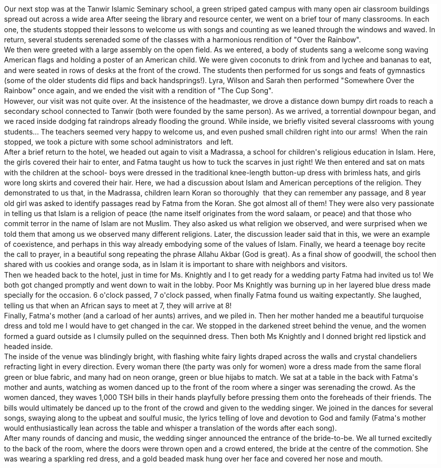 Our next stop was at the Tanwir Islamic Seminary school, a green striped gated campus with many open air classroom buildings spread out across a wide area After seeing the library and resource center, we went on a brief tour of many classrooms. In each one, the students stopped their lessons to welcome us with songs and counting as we leaned through the windows and waved. In return, several students serenaded some of the classes with a harmonious rendition of "Over the Rainbow".  
We then were greeted with a large assembly on the open field. As we entered, a body of students sang a welcome song waving American flags and holding a poster of an American child. We were given coconuts to drink from and lychee and bananas to eat, and were seated in rows of desks at the front of the crowd. The students then performed for us songs and feats of gymnastics (some of the older students did flips and back handsprings!). Lyra, Wilson and Sarah then performed "Somewhere Over the Rainbow" once again, and we ended the visit with a rendition of "The Cup Song".  
However, our visit was not quite over. At the insistence of the headmaster, we drove a distance down bumpy dirt roads to reach a secondary school connected to Tanwir (both were founded by the same person). As we arrived, a torrential downpour began, and we raced inside dodging fat raindrops already flooding the ground. While inside, we briefly visited several classrooms with young students... The teachers seemed very happy to welcome us, and even pushed small children right into our arms!  When the rain stopped, we took a picture with some school administrators  and left.  
After a brief return to the hotel, we headed out again to visit a Madrassa, a school for children's religious education in Islam. Here, the girls covered their hair to enter, and Fatma taught us how to tuck the scarves in just right! We then entered and sat on mats with the children at the school- boys were dressed in the traditional knee-length button-up dress with brimless hats, and girls wore long skirts and covered their hair. Here, we had a discussion about Islam and American perceptions of the religion. They demonstrated to us that, in the Madrassa, children learn Koran so thoroughly  that they can remember any passage, and 8 year old girl was asked to identify passages read by Fatma from the Koran. She got almost all of them! They were also very passionate in telling us that Islam is a religion of peace (the name itself originates from the word salaam, or peace) and that those who commit terror in the name of Islam are not Muslim. They also asked us what religion we observed, and were surprised when we told them that among us we observed many different religions. Later, the discussion leader said that in this, we were an example of coexistence, and perhaps in this way already embodying some of the values of Islam. Finally, we heard a teenage boy recite the call to prayer, in a beautiful song repeating the phrase Allahu Akbar (God is great). As a final show of goodwill, the school then shared with us cookies and orange soda, as in Islam it is important to share with neighbors and visitors.  
Then we headed back to the hotel, just in time for Ms. Knightly and I to get ready for a wedding party Fatma had invited us to! We both got changed promptly and went down to wait in the lobby. Poor Ms Knightly was burning up in her layered blue dress made specially for the occasion. 6 o'clock passed, 7 o'clock passed, when finally Fatma found us waiting expectantly. She laughed, telling us that when an African says to meet at 7, they will arrive at 8!  
Finally, Fatma's mother (and a carload of her aunts) arrives, and we piled in. Then her mother handed me a beautiful turquoise dress and told me I would have to get changed in the car. We stopped in the darkened street behind the venue, and the women formed a guard outside as I clumsily pulled on the sequinned dress. Then both Ms Knightly and I donned bright red lipstick and headed inside.  
The inside of the venue was blindingly bright, with flashing white fairy lights draped across the walls and crystal chandeliers refracting light in every direction. Every woman there (the party was only for women) wore a dress made from the same floral green or blue fabric, and many had on neon orange, green or blue hijabs to match. We sat at a table in the back with Fatma's mother and aunts, watching as women danced up to the front of the room where a singer was serenading the crowd. As the women danced, they waves 1,000 TSH bills in their hands playfully before pressing them onto the foreheads of their friends. The bills would ultimately be danced up to the front of the crowd and given to the wedding singer. We joined in the dances for several songs, swaying along to the upbeat and soulful music, the lyrics telling of love and devotion to God and family (Fatma's mother would enthusiastically lean across the table and whisper a translation of the words after each song).  
After many rounds of dancing and music, the wedding singer announced the entrance of the bride-to-be. We all turned excitedly to the back of the room, where the doors were thrown open and a crowd entered, the bride at the centre of the commotion. She was wearing a sparkling red dress, and a gold beaded mask hung over her face and covered her nose and mouth.  
  